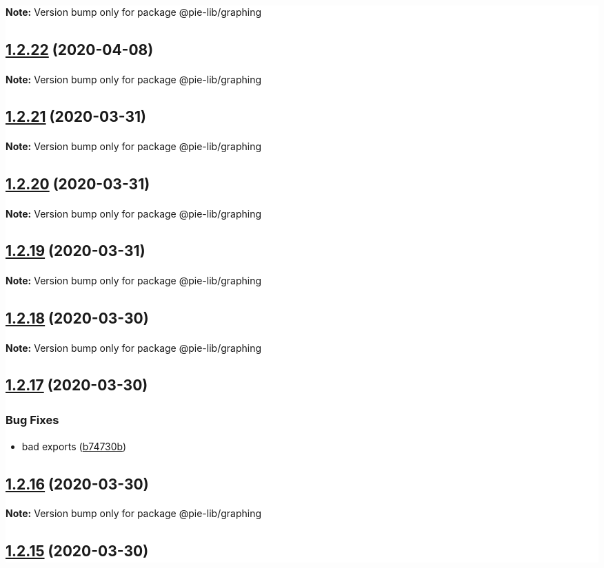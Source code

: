 **Note:** Version bump only for package @pie-lib/graphing

## [1.2.22](https://github.com/pie-framework/pie-lib/compare/@pie-lib/graphing@1.2.21...@pie-lib/graphing@1.2.22) (2020-04-08)

**Note:** Version bump only for package @pie-lib/graphing

## [1.2.21](https://github.com/pie-framework/pie-lib/compare/@pie-lib/graphing@1.2.20...@pie-lib/graphing@1.2.21) (2020-03-31)

**Note:** Version bump only for package @pie-lib/graphing

## [1.2.20](https://github.com/pie-framework/pie-lib/compare/@pie-lib/graphing@1.2.19...@pie-lib/graphing@1.2.20) (2020-03-31)

**Note:** Version bump only for package @pie-lib/graphing

## [1.2.19](https://github.com/pie-framework/pie-lib/compare/@pie-lib/graphing@1.2.18...@pie-lib/graphing@1.2.19) (2020-03-31)

**Note:** Version bump only for package @pie-lib/graphing

## [1.2.18](https://github.com/pie-framework/pie-lib/compare/@pie-lib/graphing@1.2.17...@pie-lib/graphing@1.2.18) (2020-03-30)

**Note:** Version bump only for package @pie-lib/graphing

## [1.2.17](https://github.com/pie-framework/pie-lib/compare/@pie-lib/graphing@1.2.16...@pie-lib/graphing@1.2.17) (2020-03-30)

### Bug Fixes

- bad exports ([b74730b](https://github.com/pie-framework/pie-lib/commit/b74730b))

## [1.2.16](https://github.com/pie-framework/pie-lib/compare/@pie-lib/graphing@1.2.15...@pie-lib/graphing@1.2.16) (2020-03-30)

**Note:** Version bump only for package @pie-lib/graphing

## [1.2.15](https://github.com/pie-framework/pie-lib/compare/@pie-lib/graphing@1.2.14...@pie-lib/graphing@1.2.15) (2020-03-30)
